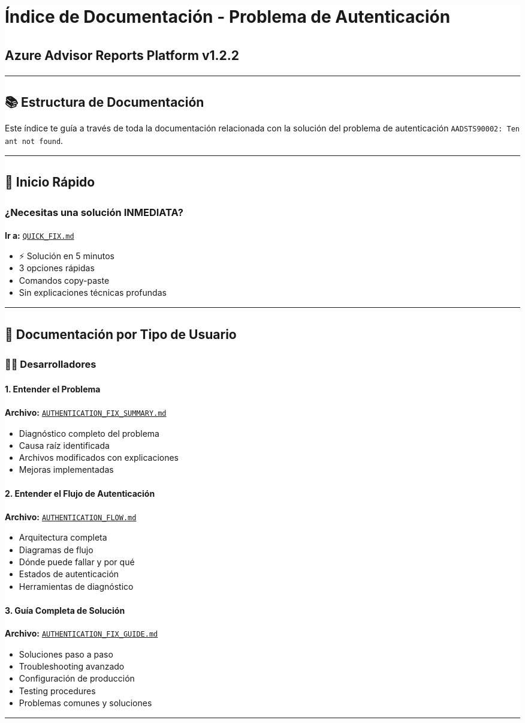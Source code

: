 # Índice de Documentación - Problema de Autenticación
## Azure Advisor Reports Platform v1.2.2

---

## 📚 Estructura de Documentación

Este índice te guía a través de toda la documentación relacionada con la solución del problema de autenticación `AADSTS90002: Tenant not found`.

---

## 🚀 Inicio Rápido

### ¿Necesitas una solución INMEDIATA?

**Ir a:** [`QUICK_FIX.md`](./QUICK_FIX.md)
- ⚡ Solución en 5 minutos
- 3 opciones rápidas
- Comandos copy-paste
- Sin explicaciones técnicas profundas

---

## 📖 Documentación por Tipo de Usuario

### 👨‍💻 Desarrolladores

#### 1. **Entender el Problema**
**Archivo:** [`AUTHENTICATION_FIX_SUMMARY.md`](./AUTHENTICATION_FIX_SUMMARY.md)
- Diagnóstico completo del problema
- Causa raíz identificada
- Archivos modificados con explicaciones
- Mejoras implementadas

#### 2. **Entender el Flujo de Autenticación**
**Archivo:** [`AUTHENTICATION_FLOW.md`](./AUTHENTICATION_FLOW.md)
- Arquitectura completa
- Diagramas de flujo
- Dónde puede fallar y por qué
- Estados de autenticación
- Herramientas de diagnóstico

#### 3. **Guía Completa de Solución**
**Archivo:** [`AUTHENTICATION_FIX_GUIDE.md`](./AUTHENTICATION_FIX_GUIDE.md)
- Soluciones paso a paso
- Troubleshooting avanzado
- Configuración de producción
- Testing procedures
- Problemas comunes y soluciones

---